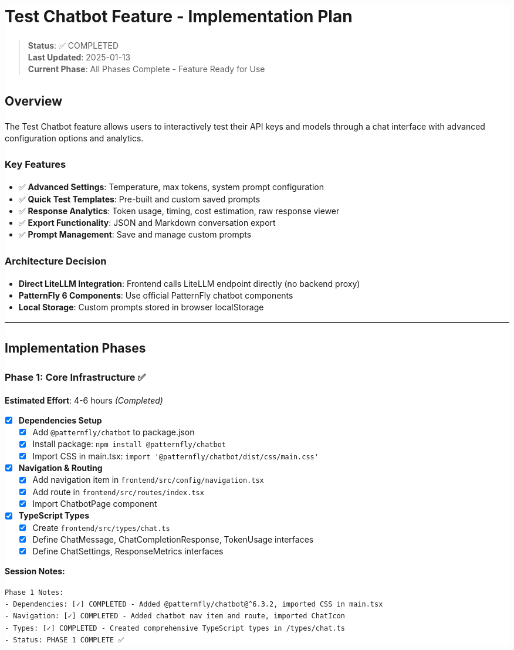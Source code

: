 # Test Chatbot Feature - Implementation Plan

> **Status**: ✅ COMPLETED  
> **Last Updated**: 2025-01-13  
> **Current Phase**: All Phases Complete - Feature Ready for Use

## Overview

The Test Chatbot feature allows users to interactively test their API keys and models through a chat interface with advanced configuration options and analytics.

### Key Features

- ✅ **Advanced Settings**: Temperature, max tokens, system prompt configuration
- ✅ **Quick Test Templates**: Pre-built and custom saved prompts
- ✅ **Response Analytics**: Token usage, timing, cost estimation, raw response viewer
- ✅ **Export Functionality**: JSON and Markdown conversation export
- ✅ **Prompt Management**: Save and manage custom prompts

### Architecture Decision

- **Direct LiteLLM Integration**: Frontend calls LiteLLM endpoint directly (no backend proxy)
- **PatternFly 6 Components**: Use official PatternFly chatbot components
- **Local Storage**: Custom prompts stored in browser localStorage

---

## Implementation Phases

### Phase 1: Core Infrastructure ✅

**Estimated Effort**: 4-6 hours _(Completed)_

- [x] **Dependencies Setup**
  - [x] Add `@patternfly/chatbot` to package.json
  - [x] Install package: `npm install @patternfly/chatbot`
  - [x] Import CSS in main.tsx: `import '@patternfly/chatbot/dist/css/main.css'`

- [x] **Navigation & Routing**
  - [x] Add navigation item in `frontend/src/config/navigation.tsx`
  - [x] Add route in `frontend/src/routes/index.tsx`
  - [x] Import ChatbotPage component

- [x] **TypeScript Types**
  - [x] Create `frontend/src/types/chat.ts`
  - [x] Define ChatMessage, ChatCompletionResponse, TokenUsage interfaces
  - [x] Define ChatSettings, ResponseMetrics interfaces

**Session Notes:**

```
Phase 1 Notes:
- Dependencies: [✓] COMPLETED - Added @patternfly/chatbot@^6.3.2, imported CSS in main.tsx
- Navigation: [✓] COMPLETED - Added chatbot nav item and route, imported ChatIcon
- Types: [✓] COMPLETED - Created comprehensive TypeScript types in /types/chat.ts
- Status: PHASE 1 COMPLETE ✅
```
